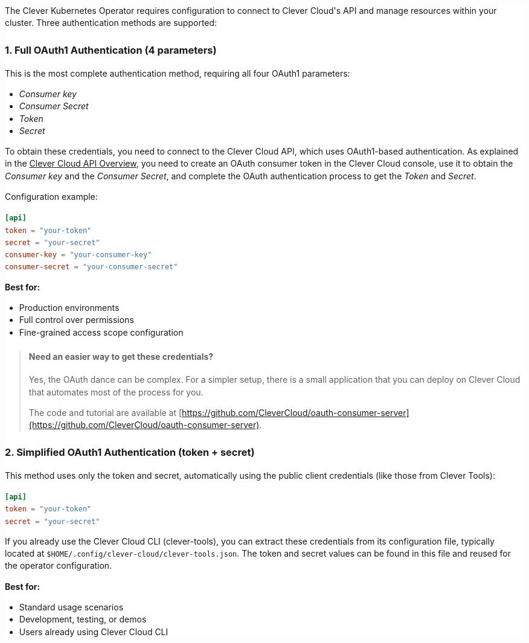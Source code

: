 The Clever Kubernetes Operator requires configuration to connect to Clever Cloud's API and manage resources within your cluster. Three authentication methods are supported:

### 1. Full OAuth1 Authentication (4 parameters)

This is the most complete authentication method, requiring all four OAuth1 parameters:

- _Consumer key_
- _Consumer Secret_
- _Token_
- _Secret_

To obtain these credentials, you need to connect to the Clever Cloud API, which uses OAuth1-based authentication. As explained in the [Clever Cloud API Overview](/developers/api/howto), you need to create an OAuth consumer token in the Clever Cloud console, use it to obtain the _Consumer key_ and the _Consumer Secret_, and complete the OAuth authentication process to get the _Token_ and _Secret_.

Configuration example:

```toml
[api]
token = "your-token"
secret = "your-secret"
consumer-key = "your-consumer-key"
consumer-secret = "your-consumer-secret"
```

**Best for:**
- Production environments
- Full control over permissions
- Fine-grained access scope configuration


> #### Need an easier way to get these credentials?
>
> Yes, the OAuth dance can be complex. For a simpler setup, there is a small application that you can deploy on Clever Cloud that automates most of the process for you.
>
> The code and tutorial are available at [https://github.com/CleverCloud/oauth-consumer-server](https://github.com/CleverCloud/oauth-consumer-server).

### 2. Simplified OAuth1 Authentication (token + secret)

This method uses only the token and secret, automatically using the public client credentials (like those from Clever Tools):

```toml
[api]
token = "your-token"
secret = "your-secret"
```

If you already use the Clever Cloud CLI (clever-tools), you can extract these credentials from its configuration file, typically located at `$HOME/.config/clever-cloud/clever-tools.json`. The token and secret values can be found in this file and reused for the operator configuration.

**Best for:**
- Standard usage scenarios
- Development, testing, or demos
- Users already using Clever Cloud CLI
